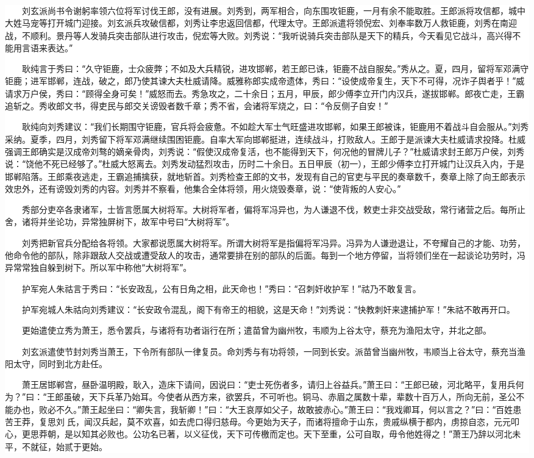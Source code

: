 　　刘玄派尚书令谢躬率领六位将军讨伐王郎，没有进展。刘秀到，两军相合，向东围攻钜鹿，一月有余不能取胜。王郎派将攻信都，城中大姓马宠等打开城门迎接。刘玄派兵攻破信都，刘秀让李忠返回信都，代理太守。王郎派遣将领倪宏、刘奉率数万人救钜鹿，刘秀在南迎战，不顺利。景丹等人发骑兵突击部队进行攻击，倪宏等大败。刘秀说：“我听说骑兵突击部队是天下的精兵，今天看见它战斗，高兴得不能用言语来表达。”

　　耿纯言于秀曰：“久守钜鹿，士众疲弊；不如及大兵精锐，进攻邯郸，若王郎已诛，钜鹿不战自服矣。”秀从之。夏，四月，留将军邓满守钜鹿；进军邯郸，连战，破之，郎乃使其谏大夫杜威请降。威雅称郎实成帝遗体，秀曰：“设使成帝复生，天下不可得，况诈子舆者乎！”威请求万户侯，秀曰：“顾得全身可矣！”威怒而去。秀急攻之，二十余日；五月，甲辰，郎少傅李立开门内汉兵，遂拔邯郸。郎夜亡走，王霸追斩之。秀收郎文书，得吏民与郎交关谤毁者数千章；秀不省，会诸将军烧之，曰：“令反侧子自安！”

　　耿纯向刘秀建议：“我们长期围守钜鹿，官兵将会疲惫。不如趁大军士气旺盛进攻邯郸，如果王郎被诛，钜鹿用不着战斗自会服从。”刘秀采纳。夏季，四月，刘秀留下将军邓满继续围困钜鹿。自率大军向邯郸挺进，连续战斗，打败敌人。王郎于是派谏大夫杜威请求投降。杜威强调王郎确实是汉成帝刘骜的嫡亲骨肉，刘秀说：“假使汉成帝复活，也不能得到天下，何况他的冒牌儿子？”杜威请求封王郎万户侯，刘秀说：“饶他不死已经够了。”杜威大怒离去。刘秀发动猛烈攻击，历时二十余日。五日甲辰（初一），王郎少傅李立打开城门让汉兵入内，于是邯郸陷落。王郎乘夜逃走，王霸追捕擒获，就地斩首。刘秀检查王郎的文书，发现有自己的官吏与平民的奏章数千，奏章上除了向王郎表示效忠外，还有谤毁刘秀的内容。刘秀并不察看，他集合全体将领，用火烧毁奏章，说：“使背叛的人安心。”

　　秀部分吏卒各隶诸军，士皆言愿属大树将军。大树将军者，偏将军冯异也，为人谦退不伐，敕吏士非交战受敌，常行诸营之后。每所止舍，诸将并坐论功，异常独屏树下，故军中号曰“大树将军”。

　　刘秀把新官兵分配给各将领。大家都说愿属大树将军。所谓大树将军是指偏将军冯异。冯异为人谦逊退让，不夸耀自己的才能、功劳，他命令他的部队，除非跟敌人交战或遭受敌人的攻击，通常要排在别的部队的后面。每到一个地方停留，当将领们坐在一起谈论功劳时，冯异常常独自躲到树下。所以军中称他“大树将军”。

　　护军宛人朱祜言于秀曰：“长安政乱，公有日角之相，此天命也！”秀曰：“召刺奸收护军！”祜乃不敢复言。

　　护军宛城人朱祜向刘秀建议：“长安政令混乱，阁下有帝王的相貌，这是天命！”刘秀说：“快教刺奸来逮捕护军！”朱祜不敢再开口。

　　更始遣使立秀为萧王，悉令罢兵，与诸将有功者诣行在所；遣苗曾为幽州牧，韦顺为上谷太守，蔡充为渔阳太守，并北之部。

　　刘玄派遣使节封刘秀当萧王，下令所有部队一律复员。命刘秀与有功将领，一同到长安。派苗曾当幽州牧，韦顺当上谷太守，蔡充当渔阳太守，同时到北方赴任。

　　萧王居邯郸宫，昼卧温明殿，耿入，造床下请间，因说曰：“吏士死伤者多，请归上谷益兵。”萧王曰：“王郎已破，河北略平，复用兵何为？”曰：“王郎虽破，天下兵革乃始耳。今使者从西方来，欲罢兵，不可听也。铜马、赤眉之属数十辈，辈数十百万人，所向无前，圣公不能办也，败必不久。”萧王起坐曰：“卿失言，我斩卿！”曰：“大王哀厚如父子，故敢披赤心。”萧王曰：“我戏卿耳，何以言之？”曰：“百姓患苦王莽，复思刘 氏，闻汉兵起，莫不欢喜，如去虎口得归慈母。今更始为天子，而诸将擅命于山东，贵戚纵横于都内，虏掠自恣，元元叩心，更思莽朝，是以知其必败也。公功名已著，以义征伐，天下可传檄而定也。天下至重，公可自取，毋令他姓得之！”萧王乃辞以河北未平，不就征，始贰于更始。

